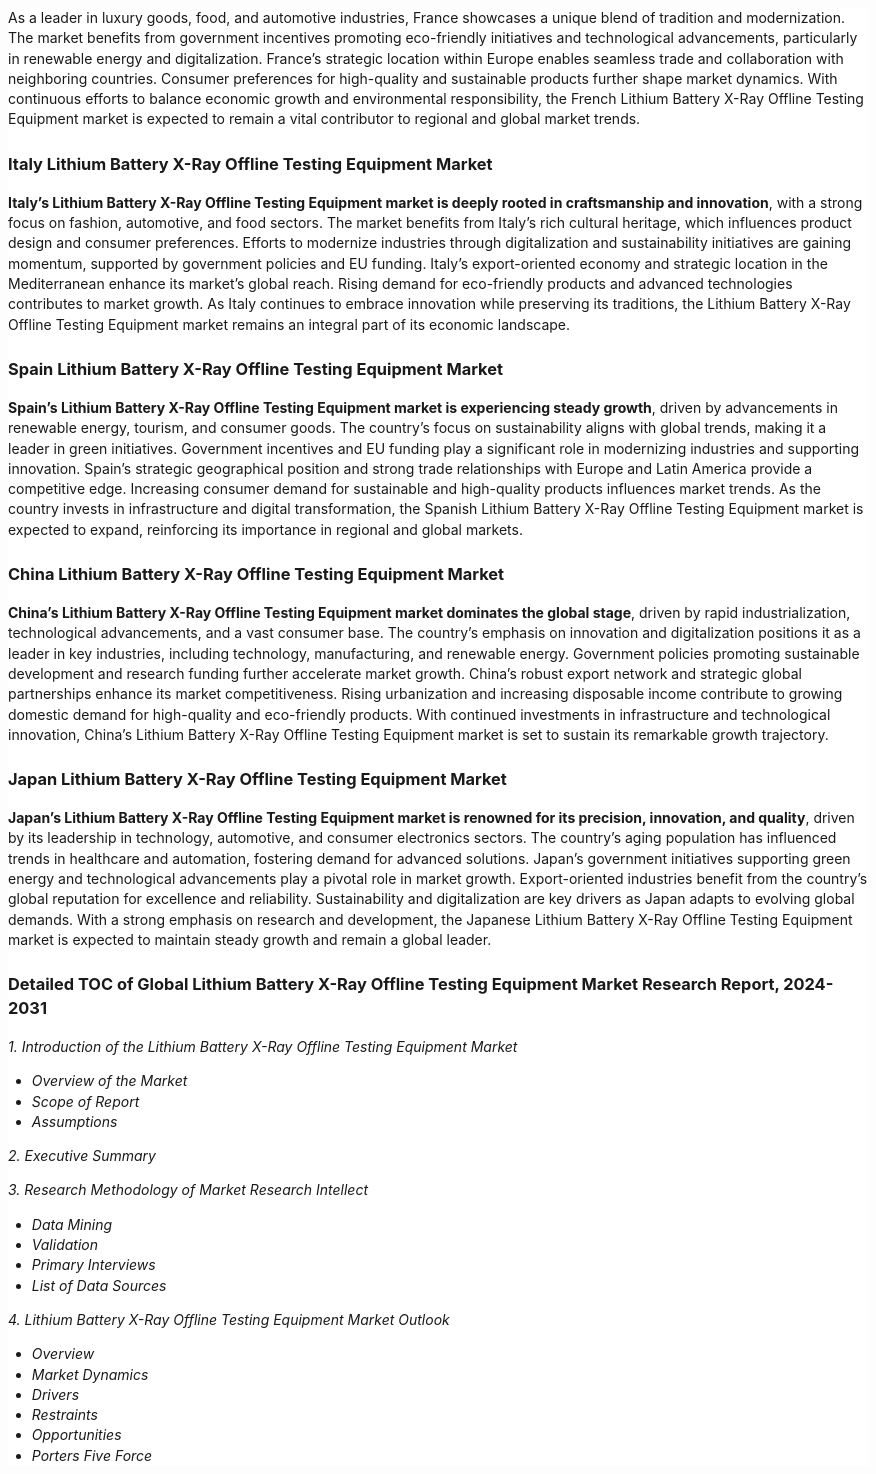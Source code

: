 As a leader in luxury goods, food, and automotive industries, France showcases a unique blend of tradition and modernization. The market benefits from government incentives promoting eco-friendly initiatives and technological advancements, particularly in renewable energy and digitalization. France&rsquo;s strategic location within Europe enables seamless trade and collaboration with neighboring countries. Consumer preferences for high-quality and sustainable products further shape market dynamics. With continuous efforts to balance economic growth and environmental responsibility, the French Lithium Battery X-Ray Offline Testing Equipment market is expected to remain a vital contributor to regional and global market trends.</p><h3><strong>Italy Lithium Battery X-Ray Offline Testing Equipment Market</strong></h3><p><strong>Italy&rsquo;s Lithium Battery X-Ray Offline Testing Equipment market is deeply rooted in craftsmanship and innovation</strong>, with a strong focus on fashion, automotive, and food sectors. The market benefits from Italy&rsquo;s rich cultural heritage, which influences product design and consumer preferences. Efforts to modernize industries through digitalization and sustainability initiatives are gaining momentum, supported by government policies and EU funding. Italy&rsquo;s export-oriented economy and strategic location in the Mediterranean enhance its market&rsquo;s global reach. Rising demand for eco-friendly products and advanced technologies contributes to market growth. As Italy continues to embrace innovation while preserving its traditions, the Lithium Battery X-Ray Offline Testing Equipment market remains an integral part of its economic landscape.</p><h3><strong>Spain Lithium Battery X-Ray Offline Testing Equipment Market</strong></h3><p><strong>Spain&rsquo;s Lithium Battery X-Ray Offline Testing Equipment market is experiencing steady growth</strong>, driven by advancements in renewable energy, tourism, and consumer goods. The country&rsquo;s focus on sustainability aligns with global trends, making it a leader in green initiatives. Government incentives and EU funding play a significant role in modernizing industries and supporting innovation. Spain&rsquo;s strategic geographical position and strong trade relationships with Europe and Latin America provide a competitive edge. Increasing consumer demand for sustainable and high-quality products influences market trends. As the country invests in infrastructure and digital transformation, the Spanish Lithium Battery X-Ray Offline Testing Equipment market is expected to expand, reinforcing its importance in regional and global markets.</p><h3><strong>China Lithium Battery X-Ray Offline Testing Equipment Market</strong></h3><p><strong>China&rsquo;s Lithium Battery X-Ray Offline Testing Equipment market dominates the global stage</strong>, driven by rapid industrialization, technological advancements, and a vast consumer base. The country&rsquo;s emphasis on innovation and digitalization positions it as a leader in key industries, including technology, manufacturing, and renewable energy. Government policies promoting sustainable development and research funding further accelerate market growth. China&rsquo;s robust export network and strategic global partnerships enhance its market competitiveness. Rising urbanization and increasing disposable income contribute to growing domestic demand for high-quality and eco-friendly products. With continued investments in infrastructure and technological innovation, China&rsquo;s Lithium Battery X-Ray Offline Testing Equipment market is set to sustain its remarkable growth trajectory.</p><h3><strong>Japan Lithium Battery X-Ray Offline Testing Equipment Market</strong></h3><p><strong>Japan&rsquo;s Lithium Battery X-Ray Offline Testing Equipment market is renowned for its precision, innovation, and quality</strong>, driven by its leadership in technology, automotive, and consumer electronics sectors. The country&rsquo;s aging population has influenced trends in healthcare and automation, fostering demand for advanced solutions. Japan&rsquo;s government initiatives supporting green energy and technological advancements play a pivotal role in market growth. Export-oriented industries benefit from the country&rsquo;s global reputation for excellence and reliability. Sustainability and digitalization are key drivers as Japan adapts to evolving global demands. With a strong emphasis on research and development, the Japanese Lithium Battery X-Ray Offline Testing Equipment market is expected to maintain steady growth and remain a global leader.</p><h3><span class="">Detailed TOC of Global Lithium Battery X-Ray Offline Testing Equipment Market Research Report, 2024-2031</span></h3><p><em><span class="font-[700]">1. Introduction of the Lithium Battery X-Ray Offline Testing Equipment Market</span></em></p><ul><li><em><span class="">Overview of the Market</span></em></li><li><em><span class="">Scope of Report</span></em></li><li><em><span class="">Assumptions</span></em></li></ul><p><em><span class="font-[700]">2. Executive Summary</span></em></p><p><em><span class="font-[700]">3. Research Methodology of Market Research Intellect</span></em></p><ul><li><em><span class="">Data Mining</span></em></li><li><em><span class="">Validation</span></em></li><li><em><span class="">Primary Interviews</span></em></li><li><em><span class="">List of Data Sources</span></em></li></ul><p><em><span class="font-[700]">4. Lithium Battery X-Ray Offline Testing Equipment Market Outlook</span></em></p><ul><li><em><span class="">Overview</span></em></li><li><em><span class="">Market Dynamics</span></em></li><li><em><span class="">Drivers</span></em></li><li><em><span class="">Restraints</span></em></li><li><em><span class="">Opportunities</span></em></li><li><em><span class="">Porters Five Force